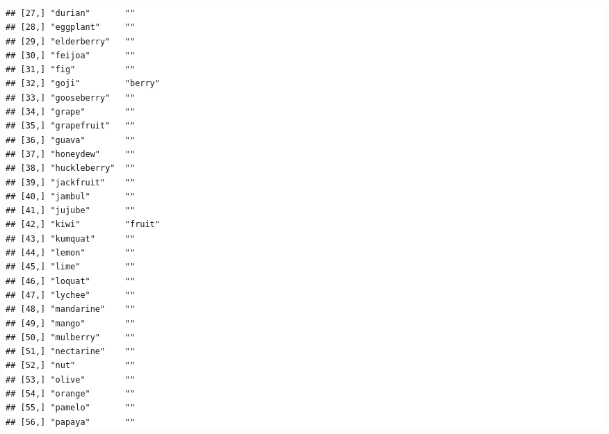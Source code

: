     ## [27,] "durian"       ""          
    ## [28,] "eggplant"     ""          
    ## [29,] "elderberry"   ""          
    ## [30,] "feijoa"       ""          
    ## [31,] "fig"          ""          
    ## [32,] "goji"         "berry"     
    ## [33,] "gooseberry"   ""          
    ## [34,] "grape"        ""          
    ## [35,] "grapefruit"   ""          
    ## [36,] "guava"        ""          
    ## [37,] "honeydew"     ""          
    ## [38,] "huckleberry"  ""          
    ## [39,] "jackfruit"    ""          
    ## [40,] "jambul"       ""          
    ## [41,] "jujube"       ""          
    ## [42,] "kiwi"         "fruit"     
    ## [43,] "kumquat"      ""          
    ## [44,] "lemon"        ""          
    ## [45,] "lime"         ""          
    ## [46,] "loquat"       ""          
    ## [47,] "lychee"       ""          
    ## [48,] "mandarine"    ""          
    ## [49,] "mango"        ""          
    ## [50,] "mulberry"     ""          
    ## [51,] "nectarine"    ""          
    ## [52,] "nut"          ""          
    ## [53,] "olive"        ""          
    ## [54,] "orange"       ""          
    ## [55,] "pamelo"       ""          
    ## [56,] "papaya"       ""          